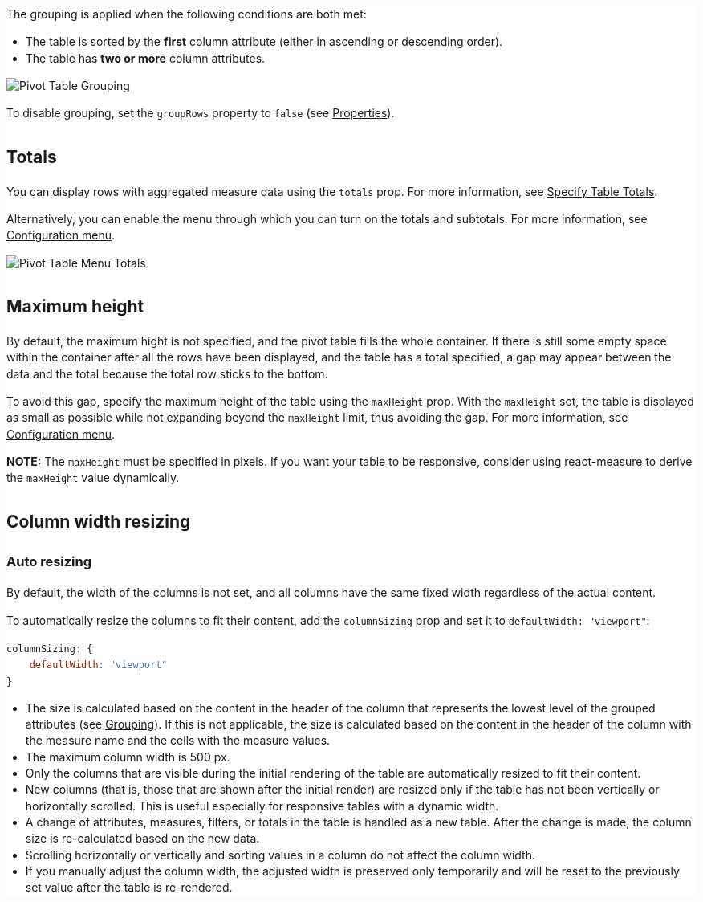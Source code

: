 The grouping is applied when the following conditions are both met:
* The table is sorted by the **first** column attribute (either in ascending or descending order).
* The table has **two or more** column attributes.

![Pivot Table Grouping](assets/pivot_table_grouping.png "Pivot Table Grouping")

To disable grouping, set the `groupRows` property to `false` (see [Properties](#properties)).

## Totals

You can display rows with aggregated measure data using the `totals` prop. For more information, see [Specify Table Totals](30_tips__table_totals.md).

Alternatively, you can enable the menu through which you can turn on the totals and subtotals. For more information, see [Configuration menu](#configuration-menu).

![Pivot Table Menu Totals](assets/pivot_table_menu_totals.png "Pivot Table Menu Totals")

## Maximum height

By default, the maximum hight is not specified, and the pivot table fills the whole container. If there is still some empty space within the container after all the rows have been displayed, and the table has a total specified, a gap may appear between the data and the total because the total row sticks to the bottom.

To avoid this gap, specify the maximum height of the table using the `maxHeight` prop. With the `maxHeight` set, the table is displayed as small as possible while not expanding beyond the `maxHeight` limit, thus avoiding the gap. For more information, see [Configuration menu](#configuration-menu).

**NOTE:** The `maxHeight` must be specified in pixels. If you want your table to be responsive, consider using [react-measure](https://github.com/souporserious/react-measure) to derive the `maxHeight` value dynamically.

## Column width resizing

### Auto resizing

By default, the width of the columns is not set, and all columns have the same fixed width regardless of the actual content.

To automatically resize the columns to fit their content, add the `columnSizing` prop and set it to `defaultWidth: "viewport"`:
```jsx
columnSizing: {
    defaultWidth: "viewport"
}
```
* The size is calculated based on the content in the header of the column that represents the lowest level of the grouped attributes (see [Grouping](#grouping)). If this is not applicable, the size is calculated based on the content in the header of the column with the measure name and the cells with the measure values.
* The maximum column width is 500 px.
* Only the columns that are visible during the initial rendering of the table are automatically resized to fit their content.
* New columns (that is, those that are shown after the initial render) are resized only if the table has not been vertically or horizontally scrolled. This is useful especially for responsive tables with a dynamic width.
* A change of attributes, measures, filters, or totals in the table is handled as a new table. After the change is made, the column size is re-calculated based on the new data.
* Scrolling horizontally or vertically and sorting values in a column do not affect the column width.
* If you manually adjust the column width, the adjusted width is preserved only temporarily and will be reset to the previously set value after the table is re-rendered.
